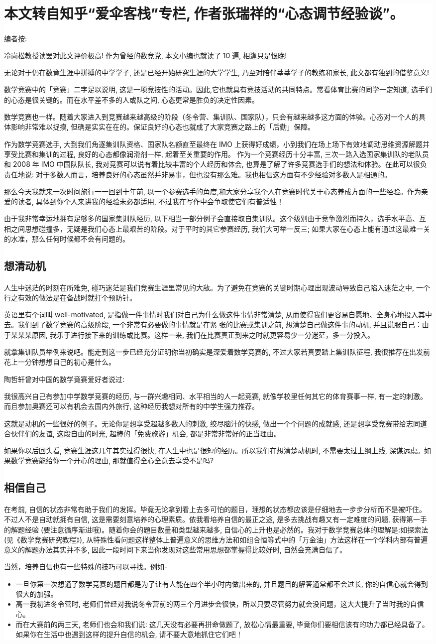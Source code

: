 # 本文转自知乎“爱伞客栈”专栏, 作者张瑞祥的“心态调节经验谈”。 

编者按:

冷岗松教授读罢对此文评价极高! 作为曾经的数竞党, 本文小编也就读了 10 遍, 相逢只是恨晚!

无论对于仍在数竟生涯中拼搏的中学学子, 还是已经开始研究生涯的大学学生, 乃至对陪伴莘莘学子的教练和家长, 此文都有独到的借鉴意义!

数学竞赛中的「竞赛」二字足以说明, 这是一项竞技性的活动。因此,它也就具有竞技活动的共同特点。常看体育比赛的同学一定知道, 选手们的心态是很关键的。而在水平差不多的人或队之间, 心态更常是胜负的决定性因素。

数学竞赛也一样。随着大家进入到竞赛越来越高级的阶段（冬令营、集训队、国家队），只会有越来越多这方面的体验。心态对一个人的具体影响非常难以捉摸, 但确是实实在在的。保证良好的心态也就成了大家竞赛之路上的「后勤」保障。

作为数学竞赛选手, 大到我们角逐集训队资格、国家队名额直至最终在 $\mathrm{IMO}$ 上获得好成绩，小到我们在场上场下有效地调动思维资源解题并享受比赛和集训的过程, 良好的心态都像润滑剂一样, 起着至关重要的作用。
作为一个竞赛经历十分丰富, 三次一路入选国家集训队的老队员和 2008 年 IMO 中国队队长, 我对竞赛可以说有着比较丰富的个人经历和体会, 也算是了解了许多竞赛选手们的想法和体验。在此可以很负责任地说: 对于多数人而言，培养良好的心态虽然并非易事，但也没有那么难。我也相信这方面有不少经验对多数人是相通的。

那么今天我就来一次时间旅行一一回到十年前, 以一个参赛选手的角度,和大家分享我个人在竞赛时代关于心态养成方面的一些经验。作为亲爱的读者, 具体到你个人来讲我的经验未必都适用, 不过我在写作中会争取使它们有普适性！

由于我非常幸运地拥有足够多的国家集训队经历, 以下相当一部分例子会直接取自集训队。这个级别由于竞争激烈而持久，选手水平高、互相之间思想碰撞多，无疑是我们心态上最艰苦的阶段。对于平时的其它参赛经历, 我们大可举一反三; 如果大家在心态上能有通过这最难一关的水准，那么任何时候都不会有问题的。

## 想清动机

人生中迷茫的时刻在所难免, 碰巧迷茫是我们竞赛生涯里常见的大敌。为了避免在竞赛的关键时期心理出现波动导致自己陷入迷茫之中, 一个行之有效的做法是在备战时就打个预防针。

英语里有个词叫 well-motivated, 是指做一件事情时我们对自己为什么做这件事情非常清楚, 从而使得我们更容易自愿地、全身心地投入其中去。我们到了数学竞赛的高级阶段, 一个非常有必要做的事情就是在紧
张的比赛或集训之前, 想清楚自己做这件事的动机, 并且说服自己：由于某某某原因, 我乐于进行接下来的训练或比赛。这样一来, 我们在比赛真正到来之时就更容易少一分迷茫，多一分投入。

就拿集训队员举例来说吧。能走到这一步已经充分证明你当初确实是深爱着数学竞赛的, 不过大家若真要踏上集训队征程, 我很推荐在出发前花上一分钟想想自己的初心是什么。

陶哲轩曾对中国的数学竟赛爱好者说过:

我很高兴自己有参加中学数学竞赛的经历, 与一群兴趣相同、水平相当的人一起竞赛, 就像学校里任何其它的体育赛事一样, 有一定的刺激。而且参加奥赛还可以有机会去国内外旅行, 这种经历我想对所有的中学生强力推荐。

这就是动机的一些很好的例子。无论你是想享受超越多数人的刺激, 绞尽脑汁的快感, 做出一个个问题的成就感, 还是想享受竞赛带给志同道合伙伴们的友谊, 这段自由的时光, 超棒的「免费旅游」机会, 都是非常非常好的正当理由。

如果你以后回头看, 竞赛生涯这几年其实过得很快, 在人生中也是很短的经历。所以我们在想清楚动机时, 不需要太过上纲上线, 深谋远虑。如果数学竞赛能给你一个开心的理由, 那就值得全心全意去享受不是吗?

## 相信自己

在考前, 自信的状态非常有助于我们的发挥。毕竟无论拿到看上去多可怕的题目，理想的状态都应该是仔细地去一步步分析而不是被吓住。不过人不是自动就拥有自信, 这是需要刻意培养的心理素质。依我看培养自信的最正之途, 是多去挑战有趣又有一定难度的问题, 获得第一手的解题经验 (要注意循序渐进哦)。随着你会的题目数量和类型越来越多, 自信心的上升也是必然的。我对于数学竞赛总体的理解是:如探索法 (见《数学竞赛研究教程》), 从特殊性看问题这样整体上普遍意义的思维方法和如组合恒等式中的「万金油」方法这样在一个学科内部有普遍意义的解题办法其实并不多, 因此一段时间下来当你发现对这些常用思想都掌握得比较好时, 自然会充满自信了。

当然，培养自信也有一些特殊的技巧可以寻找。例如-

- 一旦你第一次想通了数学竞赛的题目都是为了让有人能在四个半小时内做出来的, 并且题目的解答通常都不会过长, 你的自信心就会得到很大的加强。
- 高一我初进冬令营时, 老师们曾经对我说冬令营前的两三个月进步会很快，所以只要尽管努力就会没问题，这大大提升了当时我的自信心。
- 而在大赛前的两三天, 老师们也会和我们说: 这几天没有必要再拼命做题了, 放松心情最重要, 毕竟你们要相信该有的功力都已经具备了。如果你在生活中也遇到这样的提升自信的机会, 请不要大意地抓住它们吧！
